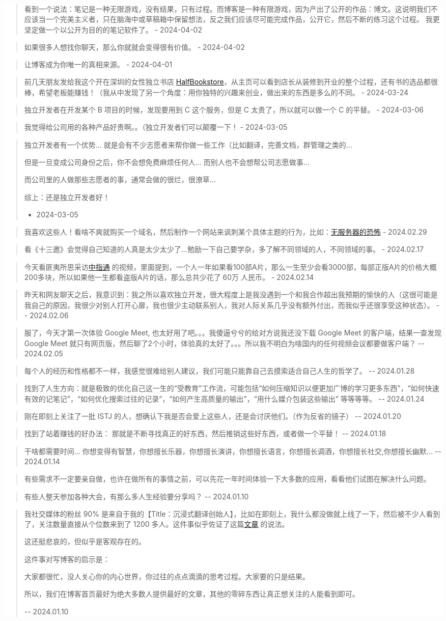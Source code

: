 > 看到一个说法：笔记是一种无限游戏，没有结果，只有过程。而博客是一种有限游戏，因为产出了公开的作品：博文。这说明我们不应该当一个完美主义者，只在脑海中或草稿箱中保留想法，反之我们应该尽可能完成作品，公开它，然后不断的练习这个过程。 我更坚定做一个以公开为目的的笔记软件了。 - 2024-04-02

> 如果很多人想找你聊天，那么你就就会变得很有价值。 - 2024-04-02

> 让博客成为你唯一的真相来源。 - 2024-04-01

> 前几天朋友发给我这个开在深圳的女性独立书店 [HalfBookstore](https://www.xiaohongshu.com/user/profile/64d9bda300000000010110c5)，从主页可以看到店长从装修到开业的整个过程，还有书的选品都很棒，希望老板能赚钱！（我从中发现了另一个角度：用你独特的兴趣来创业，做出来的东西是多么的不同。 - 2024-03-24

> 独立开发者在开发某个 B 项目的时候，发现要用到 C 这个服务，但是 C 太贵了，所以就可以做一个 C 的平替。 - 2024-03-06

> 我觉得给公司用的各种产品好贵啊。。（独立开发者们可以颠覆一下！ - 2024-03-05

> 独立开发者有一个优势... 就是会有不少志愿者来帮你做一些工作（比如翻译，完善文档，群管理之类的...
>
> 但是一旦变成公司身份之后，你不会想免费麻烦任何人... 而别人也不会想帮公司志愿做事...
>
> 而公司里的人做那些志愿者的事，通常会做的很烂，很潦草...
>
> 综上：还是独立开发者好！
>
> - 2024-03-05

> 我喜欢这些人！看啥不爽就购买一个域名，然后制作一个网站来讽刺某个具体主题的行为，比如：[无服务器的恐怖](https://serverlesshorrors.com/) - 2024.02.29

> 看《十三邀》会觉得自己知道的人真是太少太少了...勉励一下自己要学杂，多了解不同领域的人，不同领域的事。 - 2024.02.17

> 今天看匪夷所思采访[中指通](https://www.youtube.com/watch?v=Nh1YXz9kHbY) 的视频，里面提到，一个人一年如果看100部A片，那么一生至少会看3000部，每部正版A片的价格大概200多块，所以如果他一生都看盗版A片的话，那么总共少花了 60万 人民币。 - 2024.02.14

> 昨天和网友聊天之后，我意识到：我之所以喜欢独立开发，很大程度上是我没遇到一个和我合作超出我预期的愉快的人（这很可能是我自己的原因，我很少对别人打开心扉，我也很少主动联系别人，我对人际关系几乎没有额外付出，而我似乎还很享受这种状态）。 -- 2024.02.06

> 服了，今天才第一次体验 Google Meet, 也太好用了吧。。。我傻逼兮兮的给对方说我还没下载 Google Meet 的客户端，结果一查发现 Google Meet 就只有网页版，然后聊了2个小时，体验真的太好了。。。所以我不明白为啥国内的任何视频会议都要做客户端？ -- 2024.02.05

> 每个人的经历和性格都不一样，我感觉很难给别人建议，我们可能只能靠自己去摸索适合自己人生的哲学了。 -- 2024.01.28

> 找到了人生方向：就是极致的优化自己这一生的“受教育”工作流，可能包括“如何压缩知识以便更加广博的学习更多东西”，“如何快速有效的记笔记”，“如何优化搜索过往的记录”，“如何产生高质量的输出”，“用什么媒介包装这些输出” 等等等等。 -- 2024.01.24

> 刚在即刻上关注了一批 ISTJ 的人，想确认下我是否会爱上这些人，还是会讨厌他们。（作为反省的镜子） -- 2024.01.20

> 找到了站着赚钱的好办法： 那就是不断寻找真正的好东西，然后推销这些好东西，或者做一个平替！ -- 2024.01.18

> 干啥都需要时间... 你想变得有智慧，你想擅长乐器，你想擅长演讲，你想擅长语言，你想擅长调酒，你想擅长社交,你想擅长幽默... -- 2024.01.14

> 有些需求不一定要亲自做，也许在做所有的事情之前，可以先花一年时间体验一下大多数的应用，看看他们试图在解决什么问题。

> 有些人整天参加各种大会，有那么多人生经验要分享吗？ -- 2024.01.10

> 我社交媒体的粉丝 90% 是来自于我的【Title：沉浸式翻译创始人】，比如在即刻上，我什么都没做就上线了一下，然后被不少人看到了，关注数量直接从个位数来到了 1200 多人。这件事似乎佐证了这篇[文章](https://readit.vip/a/NZ1rK) 的说法。
>
> 这还挺悲哀的，但似乎是客观存在的。
>
> 这件事对写博客的启示是：
>
> 大家都很忙，没人关心你的内心世界，你过往的点点滴滴的思考过程。大家要的只是结果。
>
> 所以，我们在博客首页最好为绝大多数人提供最好的文章，其他的零碎东西让真正想关注的人能看到即可。
>
> -- 2024.01.10
